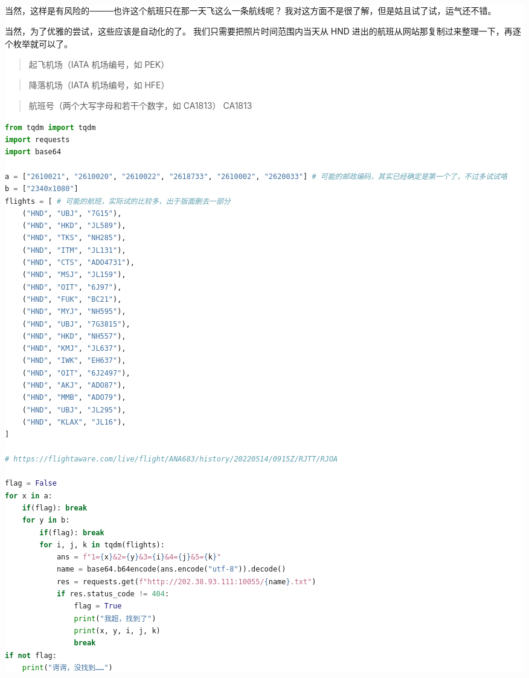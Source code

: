 当然，这样是有风险的────也许这个航班只在那一天飞这么一条航线呢？ 我对这方面不是很了解，但是姑且试了试，运气还不错。

当然，为了优雅的尝试，这些应该是自动化的了。 我们只需要把照片时间范围内当天从 HND 进出的航班从网站那复制过来整理一下，再逐个枚举就可以了。

> 起飞机场（IATA 机场编号，如 PEK）

> 降落机场（IATA 机场编号，如 HFE）


> 航班号（两个大写字母和若干个数字，如 CA1813）
CA1813

```python
from tqdm import tqdm
import requests
import base64

a = ["2610021", "2610020", "2610022", "2618733", "2610002", "2620033"] # 可能的邮政编码，其实已经确定是第一个了，不过多试试咯
b = ["2340x1080"]
flights = [ # 可能的航班，实际试的比较多，出于版面删去一部分
    ("HND", "UBJ", "7G15"),
    ("HND", "HKD", "JL589"),
    ("HND", "TKS", "NH285"),
    ("HND", "ITM", "JL131"),
    ("HND", "CTS", "ADO4731"),
    ("HND", "MSJ", "JL159"),
    ("HND", "OIT", "6J97"),
    ("HND", "FUK", "BC21"),
    ("HND", "MYJ", "NH595"),
    ("HND", "UBJ", "7G3815"),
    ("HND", "HKD", "NH557"),
    ("HND", "KMJ", "JL637"),
    ("HND", "IWK", "EH637"),
    ("HND", "OIT", "6J2497"),
    ("HND", "AKJ", "ADO87"),
    ("HND", "MMB", "ADO79"),
    ("HND", "UBJ", "JL295"),
    ("HND", "KLAX", "JL16"),
]

# https://flightaware.com/live/flight/ANA683/history/20220514/0915Z/RJTT/RJOA

flag = False
for x in a:
    if(flag): break
    for y in b:
        if(flag): break
        for i, j, k in tqdm(flights):
            ans = f"1={x}&2={y}&3={i}&4={j}&5={k}"
            name = base64.b64encode(ans.encode("utf-8")).decode()
            res = requests.get(f"http://202.38.93.111:10055/{name}.txt")
            if res.status_code != 404:
                flag = True
                print("我超，找到了")
                print(x, y, i, j, k)
                break
if not flag:
    print("谔谔，没找到……")
```

